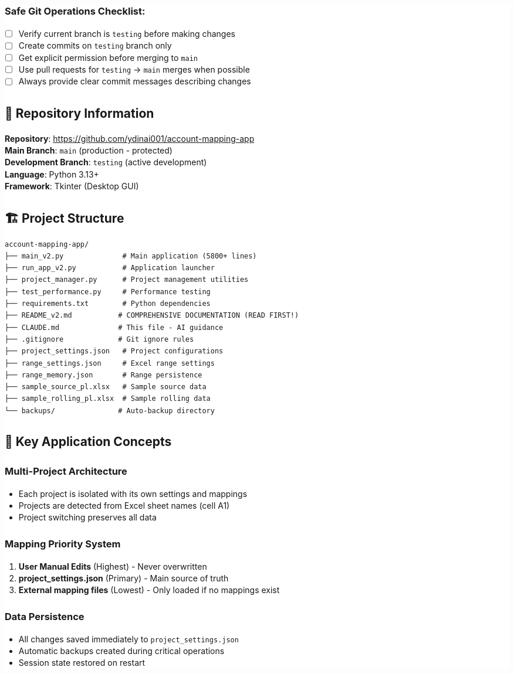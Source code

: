### **Safe Git Operations Checklist:**
- [ ] Verify current branch is `testing` before making changes
- [ ] Create commits on `testing` branch only
- [ ] Get explicit permission before merging to `main`
- [ ] Use pull requests for `testing` → `main` merges when possible
- [ ] Always provide clear commit messages describing changes

## 📁 Repository Information

**Repository**: https://github.com/ydinai001/account-mapping-app  
**Main Branch**: `main` (production - protected)  
**Development Branch**: `testing` (active development)  
**Language**: Python 3.13+  
**Framework**: Tkinter (Desktop GUI)

## 🏗️ Project Structure

```
account-mapping-app/
├── main_v2.py              # Main application (5800+ lines)
├── run_app_v2.py           # Application launcher
├── project_manager.py      # Project management utilities
├── test_performance.py     # Performance testing
├── requirements.txt        # Python dependencies
├── README_v2.md           # COMPREHENSIVE DOCUMENTATION (READ FIRST!)
├── CLAUDE.md              # This file - AI guidance
├── .gitignore             # Git ignore rules
├── project_settings.json   # Project configurations
├── range_settings.json     # Excel range settings
├── range_memory.json       # Range persistence
├── sample_source_pl.xlsx   # Sample source data
├── sample_rolling_pl.xlsx  # Sample rolling data
└── backups/               # Auto-backup directory
```

## 🎯 Key Application Concepts

### **Multi-Project Architecture**
- Each project is isolated with its own settings and mappings
- Projects are detected from Excel sheet names (cell A1)
- Project switching preserves all data

### **Mapping Priority System**
1. **User Manual Edits** (Highest) - Never overwritten
2. **project_settings.json** (Primary) - Main source of truth
3. **External mapping files** (Lowest) - Only loaded if no mappings exist

### **Data Persistence**
- All changes saved immediately to `project_settings.json`
- Automatic backups created during critical operations
- Session state restored on restart
